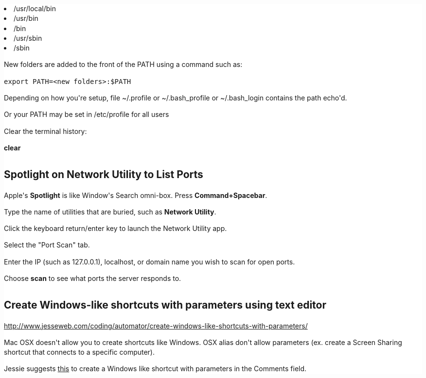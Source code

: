 <li>/usr/local/bin</li>
<li>/usr/bin</li>
<li>/bin</li>
<li>/usr/sbin</li>
<li>/sbin</li>
</ul>

New folders are added to the front of the PATH using a command such as:

<tt>
export PATH=&LT;new folders>:$PATH
</tt>

Depending on how you're setup, file ~/.profile or ~/.bash_profile or ~/.bash_login 
contains the path echo'd.

Or your PATH may be set in /etc/profile for all users

Clear the terminal history:

<strong>clear</strong>



<a id="Spotlightz"></a>

## Spotlight on Network Utility to List Ports

Apple's <strong>Spotlight</strong> is like Window's Search omni-box.
Press <strong>Command+Spacebar</strong>. 


Type the name of utilities that are buried, such as
<strong>Network Utility</strong>.

Click the keyboard return/enter key to launch the Network Utility app.

Select the &quot;Port Scan&quot; tab.

Enter the IP (such as 127.0.0.1), localhost, or domain name 
you wish to scan for open ports.

Choose <strong>scan</strong> to see what ports the server responds to.


<a id="Browserz"></a>

## Create Windows-like shortcuts with parameters using text editor

http://www.jesseweb.com/coding/automator/create-windows-like-shortcuts-with-parameters/

Mac OSX doesn't allow you to create shortcuts like Windows.
OSX alias don't allow parameters (ex. create a Screen Sharing shortcut that connects to a specific computer). 

Jessie suggests <a target="_blank" rel="amphtml" href="http://www.jesseweb.com/coding/automator/create-windows-like-shortcuts-with-parameters/"> 
this</a> to create a Windows like shortcut with parameters in the Comments field.
